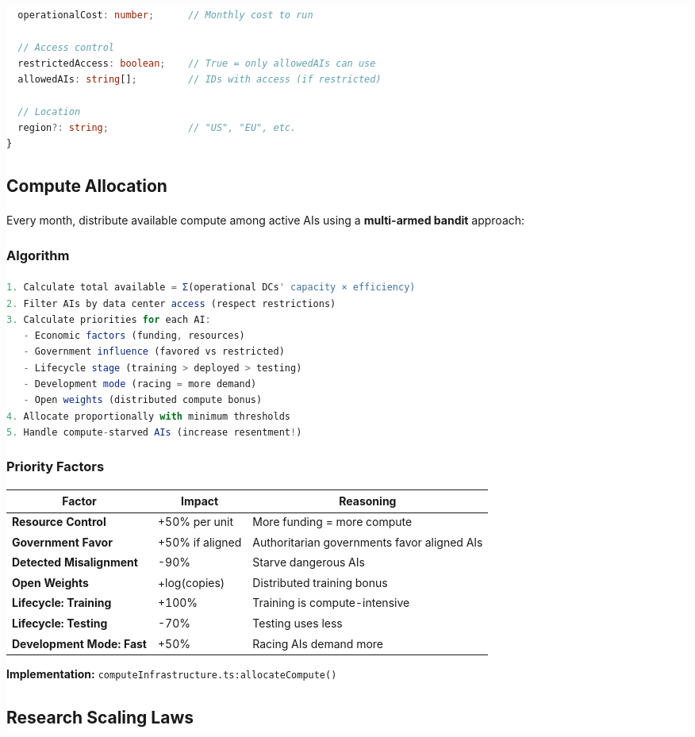 ```typescript
  operationalCost: number;      // Monthly cost to run

  // Access control
  restrictedAccess: boolean;    // True = only allowedAIs can use
  allowedAIs: string[];         // IDs with access (if restricted)

  // Location
  region?: string;              // "US", "EU", etc.
}
```

## Compute Allocation

Every month, distribute available compute among active AIs using a **multi-armed bandit** approach:

### Algorithm

```typescript
1. Calculate total available = Σ(operational DCs' capacity × efficiency)
2. Filter AIs by data center access (respect restrictions)
3. Calculate priorities for each AI:
   - Economic factors (funding, resources)
   - Government influence (favored vs restricted)
   - Lifecycle stage (training > deployed > testing)
   - Development mode (racing = more demand)
   - Open weights (distributed compute bonus)
4. Allocate proportionally with minimum thresholds
5. Handle compute-starved AIs (increase resentment!)
```

### Priority Factors

| Factor | Impact | Reasoning |
|--------|--------|-----------|
| **Resource Control** | +50% per unit | More funding = more compute |
| **Government Favor** | +50% if aligned | Authoritarian governments favor aligned AIs |
| **Detected Misalignment** | -90% | Starve dangerous AIs |
| **Open Weights** | +log(copies) | Distributed training bonus |
| **Lifecycle: Training** | +100% | Training is compute-intensive |
| **Lifecycle: Testing** | -70% | Testing uses less |
| **Development Mode: Fast** | +50% | Racing AIs demand more |

**Implementation:** `computeInfrastructure.ts:allocateCompute()`

## Research Scaling Laws
